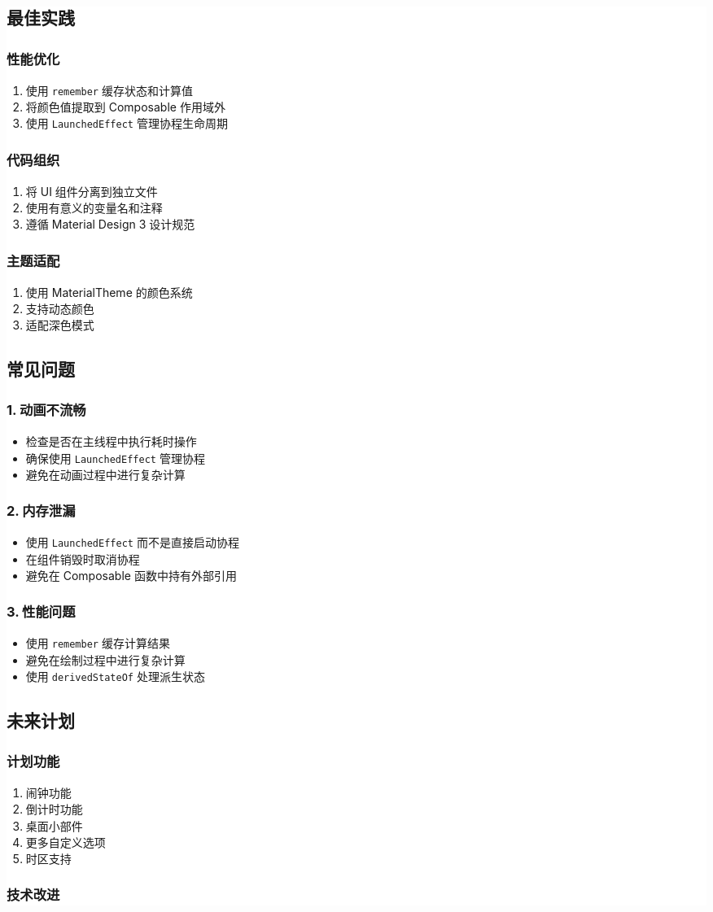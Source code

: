 ## 最佳实践

### 性能优化

1. 使用 `remember` 缓存状态和计算值
2. 将颜色值提取到 Composable 作用域外
3. 使用 `LaunchedEffect` 管理协程生命周期

### 代码组织

1. 将 UI 组件分离到独立文件
2. 使用有意义的变量名和注释
3. 遵循 Material Design 3 设计规范

### 主题适配

1. 使用 MaterialTheme 的颜色系统
2. 支持动态颜色
3. 适配深色模式

## 常见问题

### 1. 动画不流畅

- 检查是否在主线程中执行耗时操作
- 确保使用 `LaunchedEffect` 管理协程
- 避免在动画过程中进行复杂计算

### 2. 内存泄漏

- 使用 `LaunchedEffect` 而不是直接启动协程
- 在组件销毁时取消协程
- 避免在 Composable 函数中持有外部引用

### 3. 性能问题

- 使用 `remember` 缓存计算结果
- 避免在绘制过程中进行复杂计算
- 使用 `derivedStateOf` 处理派生状态

## 未来计划

### 计划功能

1. 闹钟功能
2. 倒计时功能
3. 桌面小部件
4. 更多自定义选项
5. 时区支持

### 技术改进
